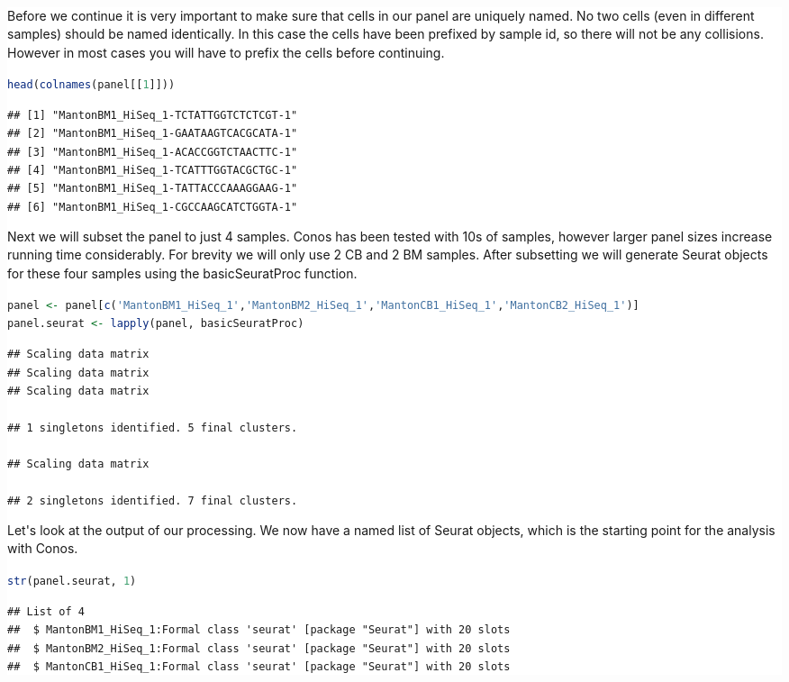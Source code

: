 Before we continue it is very important to make sure that cells in our panel are uniquely named. No two cells (even in different samples) should be named identically. In this case the cells have been prefixed by sample id, so there will not be any collisions. However in most cases you will have to prefix the cells before continuing.

``` r
head(colnames(panel[[1]]))
```

    ## [1] "MantonBM1_HiSeq_1-TCTATTGGTCTCTCGT-1"
    ## [2] "MantonBM1_HiSeq_1-GAATAAGTCACGCATA-1"
    ## [3] "MantonBM1_HiSeq_1-ACACCGGTCTAACTTC-1"
    ## [4] "MantonBM1_HiSeq_1-TCATTTGGTACGCTGC-1"
    ## [5] "MantonBM1_HiSeq_1-TATTACCCAAAGGAAG-1"
    ## [6] "MantonBM1_HiSeq_1-CGCCAAGCATCTGGTA-1"

Next we will subset the panel to just 4 samples. Conos has been tested with 10s of samples, however larger panel sizes increase running time considerably. For brevity we will only use 2 CB and 2 BM samples. After subsetting we will generate Seurat objects for these four samples using the basicSeuratProc function.

``` r
panel <- panel[c('MantonBM1_HiSeq_1','MantonBM2_HiSeq_1','MantonCB1_HiSeq_1','MantonCB2_HiSeq_1')]
panel.seurat <- lapply(panel, basicSeuratProc)
```

    ## Scaling data matrix
    ## Scaling data matrix
    ## Scaling data matrix

    ## 1 singletons identified. 5 final clusters.

    ## Scaling data matrix

    ## 2 singletons identified. 7 final clusters.

Let's look at the output of our processing. We now have a named list of Seurat objects, which is the starting point for the analysis with Conos.

``` r
str(panel.seurat, 1)
```

    ## List of 4
    ##  $ MantonBM1_HiSeq_1:Formal class 'seurat' [package "Seurat"] with 20 slots
    ##  $ MantonBM2_HiSeq_1:Formal class 'seurat' [package "Seurat"] with 20 slots
    ##  $ MantonCB1_HiSeq_1:Formal class 'seurat' [package "Seurat"] with 20 slots